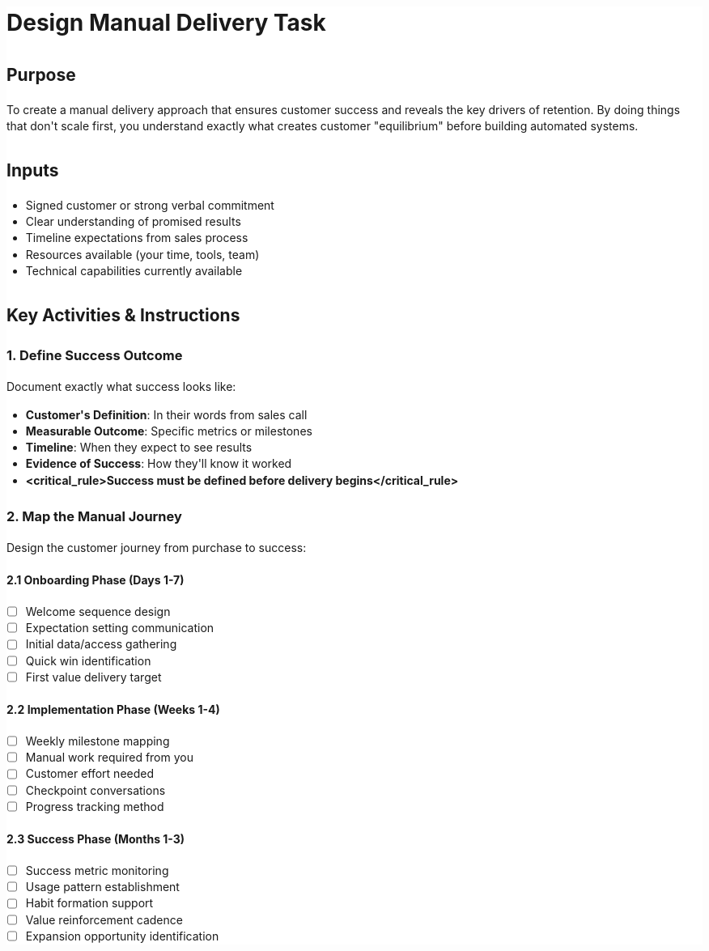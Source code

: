 # Design Manual Delivery Task

## Purpose

To create a manual delivery approach that ensures customer success and reveals the key drivers of retention. By doing things that don't scale first, you understand exactly what creates customer "equilibrium" before building automated systems.

## Inputs

- Signed customer or strong verbal commitment
- Clear understanding of promised results
- Timeline expectations from sales process
- Resources available (your time, tools, team)
- Technical capabilities currently available

## Key Activities & Instructions

### 1. Define Success Outcome

Document exactly what success looks like:

- **Customer's Definition**: In their words from sales call
- **Measurable Outcome**: Specific metrics or milestones
- **Timeline**: When they expect to see results
- **Evidence of Success**: How they'll know it worked
- **<critical_rule>Success must be defined before delivery begins</critical_rule>**

### 2. Map the Manual Journey

Design the customer journey from purchase to success:

#### 2.1 Onboarding Phase (Days 1-7)

- [ ] Welcome sequence design
- [ ] Expectation setting communication
- [ ] Initial data/access gathering
- [ ] Quick win identification
- [ ] First value delivery target

#### 2.2 Implementation Phase (Weeks 1-4)

- [ ] Weekly milestone mapping
- [ ] Manual work required from you
- [ ] Customer effort needed
- [ ] Checkpoint conversations
- [ ] Progress tracking method

#### 2.3 Success Phase (Months 1-3)

- [ ] Success metric monitoring
- [ ] Usage pattern establishment
- [ ] Habit formation support
- [ ] Value reinforcement cadence
- [ ] Expansion opportunity identification
